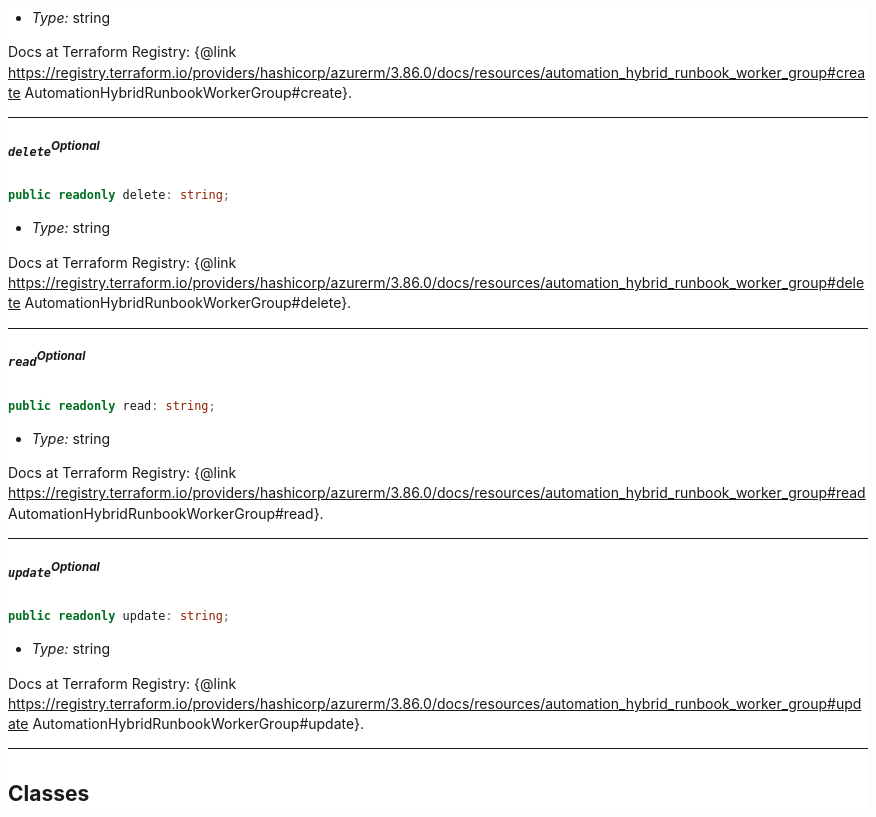 - *Type:* string

Docs at Terraform Registry: {@link https://registry.terraform.io/providers/hashicorp/azurerm/3.86.0/docs/resources/automation_hybrid_runbook_worker_group#create AutomationHybridRunbookWorkerGroup#create}.

---

##### `delete`<sup>Optional</sup> <a name="delete" id="@cdktf/provider-azurerm.automationHybridRunbookWorkerGroup.AutomationHybridRunbookWorkerGroupTimeouts.property.delete"></a>

```typescript
public readonly delete: string;
```

- *Type:* string

Docs at Terraform Registry: {@link https://registry.terraform.io/providers/hashicorp/azurerm/3.86.0/docs/resources/automation_hybrid_runbook_worker_group#delete AutomationHybridRunbookWorkerGroup#delete}.

---

##### `read`<sup>Optional</sup> <a name="read" id="@cdktf/provider-azurerm.automationHybridRunbookWorkerGroup.AutomationHybridRunbookWorkerGroupTimeouts.property.read"></a>

```typescript
public readonly read: string;
```

- *Type:* string

Docs at Terraform Registry: {@link https://registry.terraform.io/providers/hashicorp/azurerm/3.86.0/docs/resources/automation_hybrid_runbook_worker_group#read AutomationHybridRunbookWorkerGroup#read}.

---

##### `update`<sup>Optional</sup> <a name="update" id="@cdktf/provider-azurerm.automationHybridRunbookWorkerGroup.AutomationHybridRunbookWorkerGroupTimeouts.property.update"></a>

```typescript
public readonly update: string;
```

- *Type:* string

Docs at Terraform Registry: {@link https://registry.terraform.io/providers/hashicorp/azurerm/3.86.0/docs/resources/automation_hybrid_runbook_worker_group#update AutomationHybridRunbookWorkerGroup#update}.

---

## Classes <a name="Classes" id="Classes"></a>

